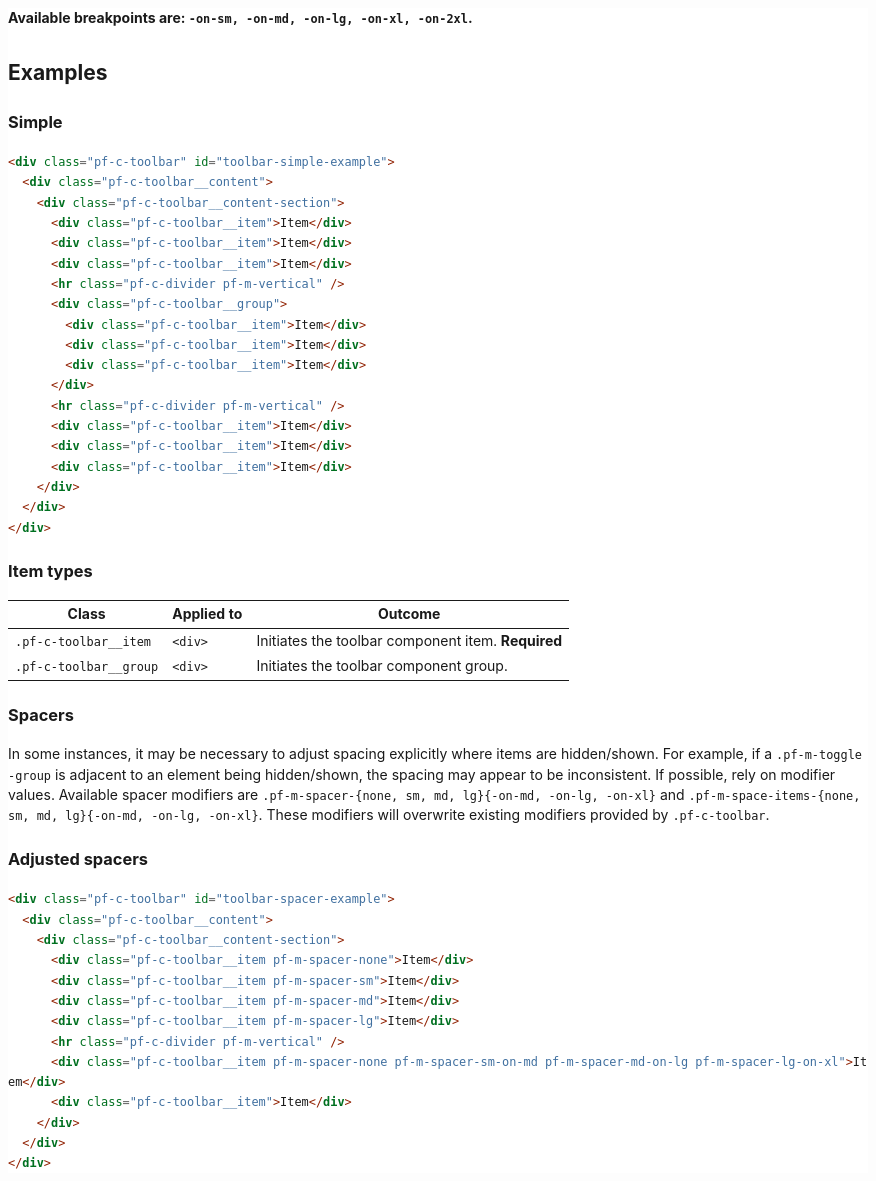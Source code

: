 **Available breakpoints are: `-on-sm, -on-md, -on-lg, -on-xl, -on-2xl`.**

## Examples

### Simple

```html
<div class="pf-c-toolbar" id="toolbar-simple-example">
  <div class="pf-c-toolbar__content">
    <div class="pf-c-toolbar__content-section">
      <div class="pf-c-toolbar__item">Item</div>
      <div class="pf-c-toolbar__item">Item</div>
      <div class="pf-c-toolbar__item">Item</div>
      <hr class="pf-c-divider pf-m-vertical" />
      <div class="pf-c-toolbar__group">
        <div class="pf-c-toolbar__item">Item</div>
        <div class="pf-c-toolbar__item">Item</div>
        <div class="pf-c-toolbar__item">Item</div>
      </div>
      <hr class="pf-c-divider pf-m-vertical" />
      <div class="pf-c-toolbar__item">Item</div>
      <div class="pf-c-toolbar__item">Item</div>
      <div class="pf-c-toolbar__item">Item</div>
    </div>
  </div>
</div>
```

### Item types

| Class                  | Applied to | Outcome                                            |
| ---------------------- | ---------- | -------------------------------------------------- |
| `.pf-c-toolbar__item`  | `<div>`    | Initiates the toolbar component item. **Required** |
| `.pf-c-toolbar__group` | `<div>`    | Initiates the toolbar component group.             |

### Spacers

In some instances, it may be necessary to adjust spacing explicitly where items are hidden/shown. For example, if a `.pf-m-toggle-group` is adjacent to an element being hidden/shown, the spacing may appear to be inconsistent. If possible, rely on modifier values. Available spacer modifiers are `.pf-m-spacer-{none, sm, md, lg}{-on-md, -on-lg, -on-xl}` and `.pf-m-space-items-{none, sm, md, lg}{-on-md, -on-lg, -on-xl}`. These modifiers will overwrite existing modifiers provided by `.pf-c-toolbar`.

### Adjusted spacers

```html
<div class="pf-c-toolbar" id="toolbar-spacer-example">
  <div class="pf-c-toolbar__content">
    <div class="pf-c-toolbar__content-section">
      <div class="pf-c-toolbar__item pf-m-spacer-none">Item</div>
      <div class="pf-c-toolbar__item pf-m-spacer-sm">Item</div>
      <div class="pf-c-toolbar__item pf-m-spacer-md">Item</div>
      <div class="pf-c-toolbar__item pf-m-spacer-lg">Item</div>
      <hr class="pf-c-divider pf-m-vertical" />
      <div class="pf-c-toolbar__item pf-m-spacer-none pf-m-spacer-sm-on-md pf-m-spacer-md-on-lg pf-m-spacer-lg-on-xl">Item</div>
      <div class="pf-c-toolbar__item">Item</div>
    </div>
  </div>
</div>
```
